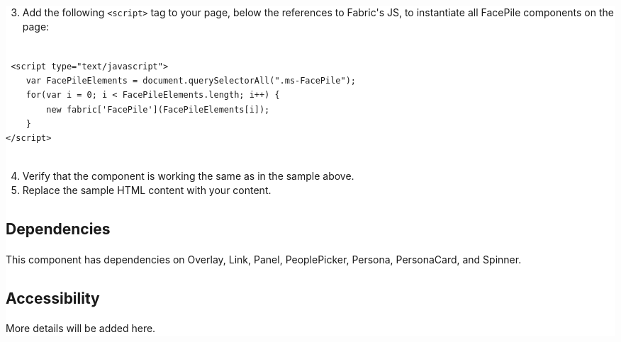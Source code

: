 3. Add the following `<script>` tag to your page, below the references to Fabric's JS, to instantiate all FacePile components on the page:

<pre>
    <code>
 &lt;script type&#x3D;&quot;text/javascript&quot;&gt;
    var FacePileElements &#x3D; document.querySelectorAll(&quot;.ms-FacePile&quot;);
    for(var i &#x3D; 0; i &lt; FacePileElements.length; i++) {
        new fabric[&#x27;FacePile&#x27;](FacePileElements[i]);
    }
&lt;/script&gt;
    </code>
</pre>

4. Verify that the component is working the same as in the sample above.
5. Replace the sample HTML content with your content.

## Dependencies
This component has dependencies on Overlay, Link, Panel, PeoplePicker, Persona, PersonaCard, and Spinner.

## Accessibility
More details will be added here.


<script type="text/javascript">
    var FacePileElements = document.querySelectorAll(".ms-FacePile");
    for(var i = 0; i < FacePileElements.length; i++) {
        new fabric['FacePile'](FacePileElements[i]);
    }
</script>